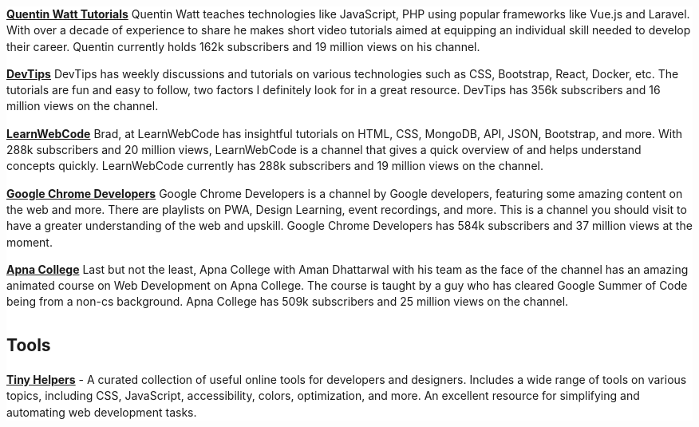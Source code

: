 **[Quentin Watt Tutorials](https://www.youtube.com/user/QuentinWatt)**
Quentin Watt teaches technologies like JavaScript, PHP using popular frameworks like Vue.js and Laravel. With over a decade of experience to share he makes short video tutorials aimed at equipping an individual skill needed to develop their career. Quentin currently holds 162k subscribers and 19 million views on his channel.

**[DevTips](https://www.youtube.com/user/DevTipsForDesigners)**
DevTips has weekly discussions and tutorials on various technologies such as CSS, Bootstrap, React, Docker, etc. The tutorials are fun and easy to follow, two factors I definitely look for in a great resource. DevTips has 356k subscribers and 16 million views on the channel.

**[LearnWebCode](https://www.youtube.com/user/LearnWebCode)**
Brad, at LearnWebCode has insightful tutorials on HTML, CSS, MongoDB, API, JSON, Bootstrap, and more. With 288k subscribers and 20 million views, LearnWebCode is a channel that gives a quick overview of and helps understand concepts quickly. LearnWebCode currently has 288k subscribers and 19 million views on the channel.

**[Google Chrome Developers](https://www.youtube.com/user/ChromeDevelopers)**
Google Chrome Developers is a channel by Google developers, featuring some amazing content on the web and more. There are playlists on PWA, Design Learning, event recordings, and more. This is a channel you should visit to have a greater understanding of the web and upskill. Google Chrome Developers has 584k subscribers and 37 million views at the moment.

**[Apna College](https://www.youtube.com/channel/UCBwmMxybNva6P_5VmxjzwqA)**
Last but not the least, Apna College with Aman Dhattarwal with his team as the face of the channel has an amazing animated course on Web Development on Apna College. The course is taught by a guy who has cleared Google Summer of Code being from a non-cs background. Apna College has 509k subscribers and 25 million views on the channel.

## Tools

**[Tiny Helpers](https://tiny-helpers.dev/)** - A curated collection of useful online tools for developers and designers. Includes a wide range of tools on various topics, including CSS, JavaScript, accessibility, colors, optimization, and more. An excellent resource for simplifying and automating web development tasks.

